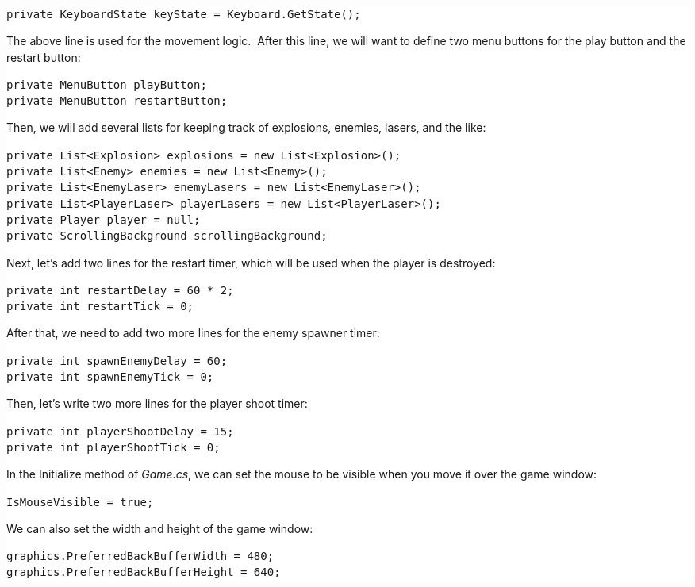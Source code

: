 <pre class="EnlighterJSRAW" data-enlighter-language="csharp" data-enlighter-theme="" data-enlighter-highlight="" data-enlighter-linenumbers="" data-enlighter-lineoffset="" data-enlighter-title="" data-enlighter-group="">private KeyboardState keyState = Keyboard.GetState();</pre>

The above line is used for the movement logic. &nbsp;After this line, we will want to define two menu buttons for the play button and the restart button:

<pre class="EnlighterJSRAW" data-enlighter-language="csharp" data-enlighter-theme="" data-enlighter-highlight="" data-enlighter-linenumbers="" data-enlighter-lineoffset="" data-enlighter-title="" data-enlighter-group="">private MenuButton playButton;
private MenuButton restartButton;</pre>

Then, we will add several lists for keeping track of explosions, enemies, lasers, and the like:

<pre class="EnlighterJSRAW" data-enlighter-language="csharp" data-enlighter-theme="" data-enlighter-highlight="" data-enlighter-linenumbers="" data-enlighter-lineoffset="" data-enlighter-title="" data-enlighter-group="">private List&lt;Explosion> explosions = new List&lt;Explosion>();
private List&lt;Enemy> enemies = new List&lt;Enemy>();
private List&lt;EnemyLaser> enemyLasers = new List&lt;EnemyLaser>();
private List&lt;PlayerLaser> playerLasers = new List&lt;PlayerLaser>();
private Player player = null;
private ScrollingBackground scrollingBackground;</pre>

Next, let’s add two lines for the restart timer, which will be used when the player is destroyed:

<pre class="EnlighterJSRAW" data-enlighter-language="csharp" data-enlighter-theme="" data-enlighter-highlight="" data-enlighter-linenumbers="" data-enlighter-lineoffset="" data-enlighter-title="" data-enlighter-group="">private int restartDelay = 60 * 2;
private int restartTick = 0;</pre>

After that, we need to add two more lines for the enemy spawner timer:

<pre class="EnlighterJSRAW" data-enlighter-language="csharp" data-enlighter-theme="" data-enlighter-highlight="" data-enlighter-linenumbers="" data-enlighter-lineoffset="" data-enlighter-title="" data-enlighter-group="">private int spawnEnemyDelay = 60;
private int spawnEnemyTick = 0;</pre>

Then, let’s write two more lines for the player shoot timer:

<pre class="EnlighterJSRAW" data-enlighter-language="csharp" data-enlighter-theme="" data-enlighter-highlight="" data-enlighter-linenumbers="" data-enlighter-lineoffset="" data-enlighter-title="" data-enlighter-group="">private int playerShootDelay = 15;
private int playerShootTick = 0;</pre>

In the Initialize method of _Game.cs_, we can set the mouse to be visible when you move it over the game window:

<pre class="EnlighterJSRAW" data-enlighter-language="csharp" data-enlighter-theme="" data-enlighter-highlight="" data-enlighter-linenumbers="" data-enlighter-lineoffset="" data-enlighter-title="" data-enlighter-group="">IsMouseVisible = true;</pre>

We can also set the width and height of the game window:

<pre class="EnlighterJSRAW" data-enlighter-language="csharp" data-enlighter-theme="" data-enlighter-highlight="" data-enlighter-linenumbers="" data-enlighter-lineoffset="" data-enlighter-title="" data-enlighter-group="">graphics.PreferredBackBufferWidth = 480;
graphics.PreferredBackBufferHeight = 640;</pre>
